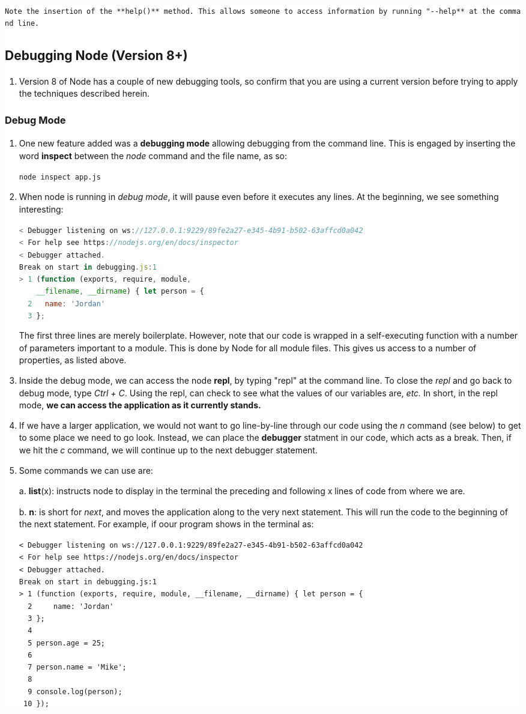     Note the insertion of the **help()** method. This allows someone to access information by running "--help** at the command line.
    
    
    
    

## Debugging Node (Version 8+)
1. Version 8 of Node has a couple of new debugging tools, so confirm that you are using a current version before trying to apply the techniques described herein.

### Debug Mode
1. One new feature added was a **debugging mode** allowing debugging from the command line. This is engaged by inserting the word **inspect** between the *node* command and the file name, as so:
    ```
    node inspect app.js
    ```
2. When node is running in *debug mode*, it will pause even before it executes any lines. At the beginning, we see something interesting:
    ```javascript
    < Debugger listening on ws://127.0.0.1:9229/89fe2a27-e345-4b91-b502-63affcd0a042
    < For help see https://nodejs.org/en/docs/inspector
    < Debugger attached.
    Break on start in debugging.js:1
    > 1 (function (exports, require, module,
        __filename, __dirname) { let person = {
      2   name: 'Jordan'
      3 };
    ```
    The first three lines are merely boilerplate. However, note that our code is wrapped in a self-executing function with a number of parameters important to a module. This is done by Node for all module files. This gives us access to a number of properties, as listed above.
    
3. Inside the debug mode, we can access the node **repl**, by typing "repl" at the command line. To close the *repl* and go back to debug mode, type *Ctrl + C*. Using the repl, can check to see what the values of our variables are, *etc.* In short, in the repl mode, **we can access the application as it currently stands.**

4. If we have a larger application, we would not want to go line-by-line through our code using the *n* command (see below) to get to some place we need to go look. Instead, we can place the **debugger** statment in our code, which acts as a break. Then, if we hit the *c* command, we will continue up to the next debugger statement. 

5. Some commands we can use are:

    a. **list**(x): instructs node to display in the terminal the preceding and following x lines of code from where we are.
    
    b. **n**: is short for *next*, and moves the application along to the very next statement. This will run the code to the beginning of the next statement. For example, if oour program shows in the terminal as:
    ```
    < Debugger listening on ws://127.0.0.1:9229/89fe2a27-e345-4b91-b502-63affcd0a042
    < For help see https://nodejs.org/en/docs/inspector
    < Debugger attached.
    Break on start in debugging.js:1
    > 1 (function (exports, require, module, __filename, __dirname) { let person = {
      2 	name: 'Jordan'
      3 };
      4
      5 person.age = 25;
      6
      7 person.name = 'Mike';
      8
      9 console.log(person);
     10 });
    ```